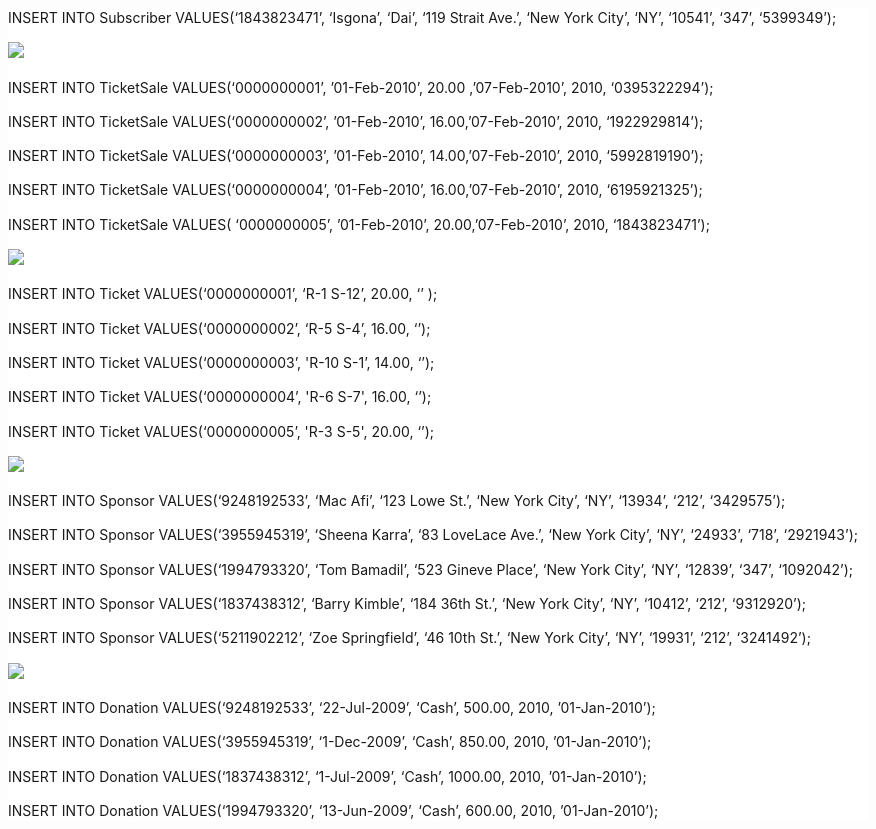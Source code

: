 INSERT INTO Subscriber VALUES(‘1843823471’, ‘Isgona’, ‘Dai’,  ‘119 Strait Ave.’, ‘New York City’, ‘NY’, ‘10541’, ‘347’, ‘5399349’);

![](Aspose.Words.79874fdd-b06b-48f2-b92f-da29bc83ddee.026.png)

INSERT INTO TicketSale VALUES(‘0000000001’, ’01-Feb-2010’, 20.00 ,’07-Feb-2010’, 2010, ‘0395322294’);

INSERT INTO TicketSale VALUES(‘0000000002’, ’01-Feb-2010’, 16.00,’07-Feb-2010’, 2010, ‘1922929814’);

INSERT INTO TicketSale VALUES(‘0000000003’, ’01-Feb-2010’, 14.00,’07-Feb-2010’, 2010, ‘5992819190’);

INSERT INTO TicketSale VALUES(‘0000000004’, ’01-Feb-2010’, 16.00,’07-Feb-2010’, 2010, ‘6195921325’);

INSERT INTO TicketSale VALUES( ‘0000000005’, ’01-Feb-2010’, 20.00,’07-Feb-2010’, 2010, ‘1843823471’);

![](Aspose.Words.79874fdd-b06b-48f2-b92f-da29bc83ddee.027.png)

INSERT INTO Ticket VALUES(‘0000000001’, ‘R-1 S-12’, 20.00, ‘’ ); 

INSERT INTO Ticket VALUES(‘0000000002’, ‘R-5 S-4’,  16.00,  ‘’);

INSERT INTO Ticket VALUES(‘0000000003’, 'R-10 S-1’, 14.00,  ‘’); 

INSERT INTO Ticket VALUES(‘0000000004’, 'R-6 S-7', 16.00,  ‘’); 

INSERT INTO Ticket VALUES(‘0000000005’, 'R-3 S-5', 20.00,  ‘’); 

![](Aspose.Words.79874fdd-b06b-48f2-b92f-da29bc83ddee.028.png)

INSERT INTO Sponsor VALUES(‘9248192533’, ‘Mac Afi’, ‘123 Lowe St.’, ‘New York City’, ‘NY’, ‘13934’, ‘212’, ‘3429575’); 

INSERT INTO Sponsor VALUES(‘3955945319’, ‘Sheena Karra’, ‘83 LoveLace Ave.’, ‘New York City’, ‘NY’, ‘24933’, ‘718’, ‘2921943’);

INSERT INTO Sponsor VALUES(‘1994793320’, ‘Tom Bamadil’, ‘523 Gineve Place’, ‘New York City’, ‘NY’, ‘12839’, ‘347’, ‘1092042’);

INSERT INTO Sponsor VALUES(‘1837438312’, ‘Barry Kimble’, ‘184 36th St.’,  ‘New York City’, ‘NY’, ‘10412’, ‘212’, ‘9312920’);

INSERT INTO Sponsor VALUES(‘5211902212’, ‘Zoe Springfield’, ‘46 10th St.’,  ‘New York City’, ‘NY’, ‘19931’, ‘212’, ‘3241492’);

![](Aspose.Words.79874fdd-b06b-48f2-b92f-da29bc83ddee.029.png)

INSERT INTO Donation VALUES(‘9248192533’, ‘22-Jul-2009’, ‘Cash’, 500.00,  2010, ’01-Jan-2010’);

INSERT INTO Donation VALUES(‘3955945319’, ‘1-Dec-2009’, ‘Cash’, 850.00, 2010, ’01-Jan-2010’);

INSERT INTO Donation VALUES(‘1837438312’, ‘1-Jul-2009’,  ‘Cash’, 1000.00, 2010, ’01-Jan-2010’);

INSERT INTO Donation VALUES(‘1994793320’, ‘13-Jun-2009’, ‘Cash’, 600.00, 2010, ’01-Jan-2010’);
